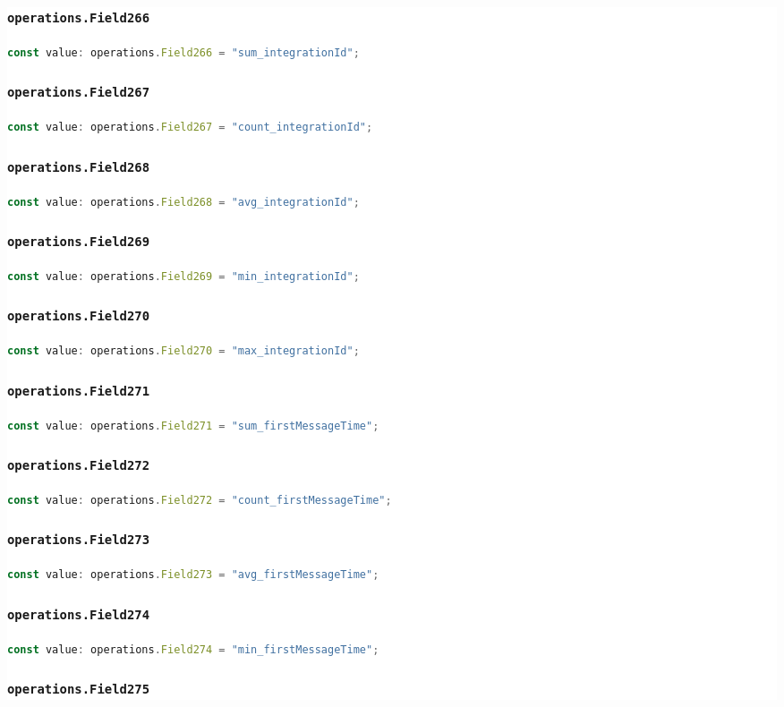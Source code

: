 ### `operations.Field266`

```typescript
const value: operations.Field266 = "sum_integrationId";
```

### `operations.Field267`

```typescript
const value: operations.Field267 = "count_integrationId";
```

### `operations.Field268`

```typescript
const value: operations.Field268 = "avg_integrationId";
```

### `operations.Field269`

```typescript
const value: operations.Field269 = "min_integrationId";
```

### `operations.Field270`

```typescript
const value: operations.Field270 = "max_integrationId";
```

### `operations.Field271`

```typescript
const value: operations.Field271 = "sum_firstMessageTime";
```

### `operations.Field272`

```typescript
const value: operations.Field272 = "count_firstMessageTime";
```

### `operations.Field273`

```typescript
const value: operations.Field273 = "avg_firstMessageTime";
```

### `operations.Field274`

```typescript
const value: operations.Field274 = "min_firstMessageTime";
```

### `operations.Field275`
